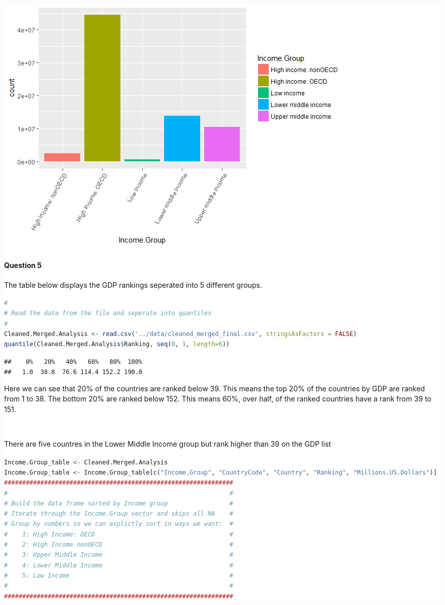 ![](CaseStudy_files/figure-html/GDPPlot-2.png)
<br>

#### Question 5
The table below displays the GDP rankings seperated into 5 different groups.

```r
#
# Read the data from the file and seperate into quantiles
#
Cleaned.Merged.Analysis <- read.csv('../data/cleaned_merged_final.csv', stringsAsFactors = FALSE)
quantile(Cleaned.Merged.Analysis$Ranking, seq(0, 1, length=6))
```

```
##    0%   20%   40%   60%   80%  100% 
##   1.0  38.8  76.6 114.4 152.2 190.0
```
Here we can see that 20% of the countries are ranked below 39.  This means the top 20% of the countries by GDP are ranked from 1 to 38.  The bottom 20% are ranked below 152.  This means 60%, over half, of the ranked countries have a rank from 39 to 151.

<br>

There are five countres in the Lower Middle Income group but rank higher than 39 on the GDP list

```r
Income.Group_table <- Cleaned.Merged.Analysis
Income.Group_table <- Income.Group_table[c("Income.Group", "CountryCode", "Country", "Ranking", "Millions.US.Dollars")]
###############################################################
#                                                             #
# Build the data frame sorted by Income group                 #
# Iterate through the Income.Group vector and skips all NA    #
# Group by numbers so we can explictly sort in ways we want:  #
#    1: High Income: OECD                                     #
#    2: High Income nonOECD                                   #
#    3: Upper Middle Income                                   #
#    4: Lower Middle Income                                   #
#    5: Low Income                                            #
#                                                             #
###############################################################
```